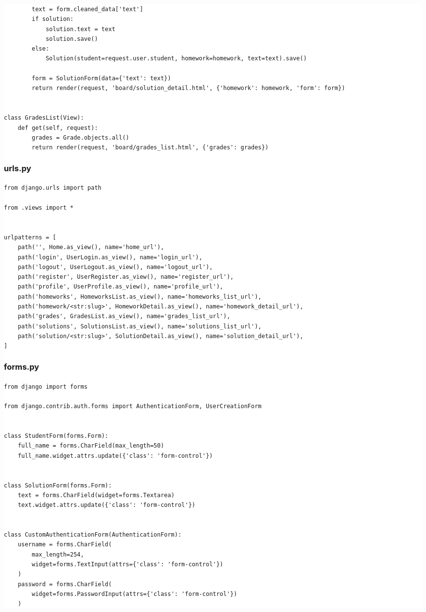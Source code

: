             text = form.cleaned_data['text']
            if solution:
                solution.text = text
                solution.save()
            else:
                Solution(student=request.user.student, homework=homework, text=text).save()
    
            form = SolutionForm(data={'text': text})
            return render(request, 'board/solution_detail.html', {'homework': homework, 'form': form})
    
    
    class GradesList(View):
        def get(self, request):
            grades = Grade.objects.all()
            return render(request, 'board/grades_list.html', {'grades': grades})


### urls.py
    from django.urls import path
    
    from .views import *
    
    
    urlpatterns = [
        path('', Home.as_view(), name='home_url'),
        path('login', UserLogin.as_view(), name='login_url'),
        path('logout', UserLogout.as_view(), name='logout_url'),
        path('register', UserRegister.as_view(), name='register_url'),
        path('profile', UserProfile.as_view(), name='profile_url'),
        path('homeworks', HomeworksList.as_view(), name='homeworks_list_url'),
        path('homework/<str:slug>', HomeworkDetail.as_view(), name='homework_detail_url'),
        path('grades', GradesList.as_view(), name='grades_list_url'),
        path('solutions', SolutionsList.as_view(), name='solutions_list_url'),
        path('solution/<str:slug>', SolutionDetail.as_view(), name='solution_detail_url'),
    ]

### forms.py
    from django import forms
    
    from django.contrib.auth.forms import AuthenticationForm, UserCreationForm
    
    
    class StudentForm(forms.Form):
        full_name = forms.CharField(max_length=50)
        full_name.widget.attrs.update({'class': 'form-control'})
    
    
    class SolutionForm(forms.Form):
        text = forms.CharField(widget=forms.Textarea)
        text.widget.attrs.update({'class': 'form-control'})
    
    
    class CustomAuthenticationForm(AuthenticationForm):
        username = forms.CharField(
            max_length=254,
            widget=forms.TextInput(attrs={'class': 'form-control'})
        )
        password = forms.CharField(
            widget=forms.PasswordInput(attrs={'class': 'form-control'})
        )
    